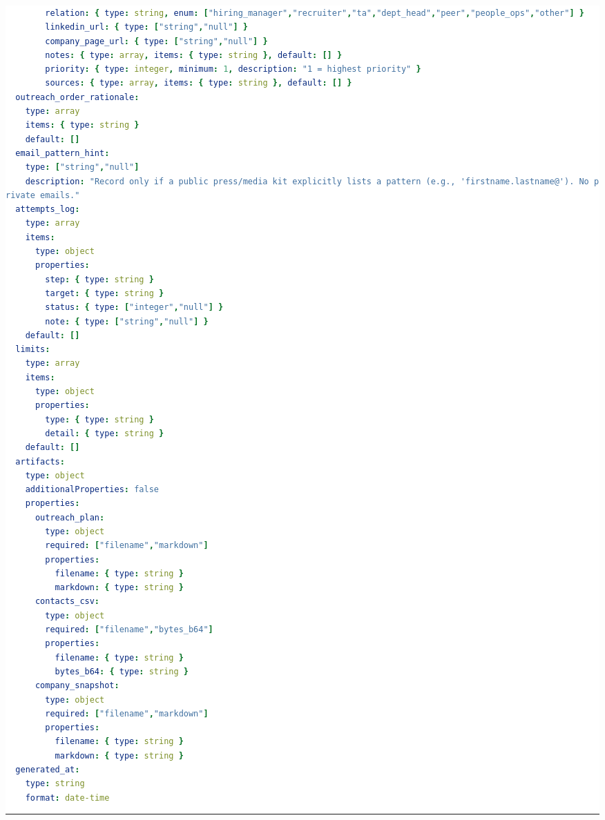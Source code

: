 ```yaml
        relation: { type: string, enum: ["hiring_manager","recruiter","ta","dept_head","peer","people_ops","other"] }
        linkedin_url: { type: ["string","null"] }
        company_page_url: { type: ["string","null"] }
        notes: { type: array, items: { type: string }, default: [] }
        priority: { type: integer, minimum: 1, description: "1 = highest priority" }
        sources: { type: array, items: { type: string }, default: [] }
  outreach_order_rationale:
    type: array
    items: { type: string }
    default: []
  email_pattern_hint:
    type: ["string","null"]
    description: "Record only if a public press/media kit explicitly lists a pattern (e.g., 'firstname.lastname@'). No private emails."
  attempts_log:
    type: array
    items:
      type: object
      properties:
        step: { type: string }
        target: { type: string }
        status: { type: ["integer","null"] }
        note: { type: ["string","null"] }
    default: []
  limits:
    type: array
    items:
      type: object
      properties:
        type: { type: string }
        detail: { type: string }
    default: []
  artifacts:
    type: object
    additionalProperties: false
    properties:
      outreach_plan:
        type: object
        required: ["filename","markdown"]
        properties:
          filename: { type: string }
          markdown: { type: string }
      contacts_csv:
        type: object
        required: ["filename","bytes_b64"]
        properties:
          filename: { type: string }
          bytes_b64: { type: string }
      company_snapshot:
        type: object
        required: ["filename","markdown"]
        properties:
          filename: { type: string }
          markdown: { type: string }
  generated_at:
    type: string
    format: date-time
```

---